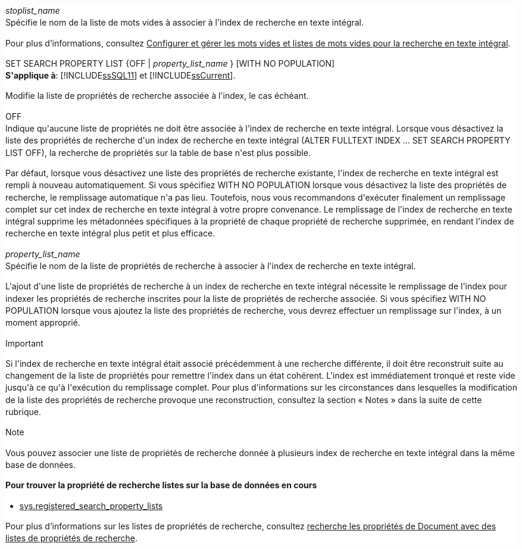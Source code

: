  *stoplist_name*  
 Spécifie le nom de la liste de mots vides à associer à l'index de recherche en texte intégral.  
  
 Pour plus d’informations, consultez [Configurer et gérer les mots vides et listes de mots vides pour la recherche en texte intégral](../../relational-databases/search/configure-and-manage-stopwords-and-stoplists-for-full-text-search.md).  
  
 SET SEARCH PROPERTY LIST {OFF | *property_list_name* } [WITH NO POPULATION]  
 **S'applique à**: [!INCLUDE[ssSQL11](../../includes/sssql11-md.md)] et [!INCLUDE[ssCurrent](../../includes/sscurrent-md.md)].  
  
 Modifie la liste de propriétés de recherche associée à l'index, le cas échéant.  
  
 OFF  
 Indique qu'aucune liste de propriétés ne doit être associée à l'index de recherche en texte intégral. Lorsque vous désactivez la liste des propriétés de recherche d'un index de recherche en texte intégral (ALTER FULLTEXT INDEX … SET SEARCH PROPERTY LIST OFF), la recherche de propriétés sur la table de base n'est plus possible.  
  
 Par défaut, lorsque vous désactivez une liste des propriétés de recherche existante, l'index de recherche en texte intégral est rempli à nouveau automatiquement. Si vous spécifiez WITH NO POPULATION lorsque vous désactivez la liste des propriétés de recherche, le remplissage automatique n'a pas lieu. Toutefois, nous vous recommandons d'exécuter finalement un remplissage complet sur cet index de recherche en texte intégral à votre propre convenance. Le remplissage de l'index de recherche en texte intégral supprime les métadonnées spécifiques à la propriété de chaque propriété de recherche supprimée, en rendant l'index de recherche en texte intégral plus petit et plus efficace.  
  
 *property_list_name*  
 Spécifie le nom de la liste de propriétés de recherche à associer à l'index de recherche en texte intégral.  
  
 L'ajout d'une liste de propriétés de recherche à un index de recherche en texte intégral nécessite le remplissage de l'index pour indexer les propriétés de recherche inscrites pour la liste de propriétés de recherche associée. Si vous spécifiez WITH NO POPULATION lorsque vous ajoutez la liste des propriétés de recherche, vous devrez effectuer un remplissage sur l'index, à un moment approprié.  
  
> [!IMPORTANT]  
>  Si l'index de recherche en texte intégral était associé précédemment à une recherche différente, il doit être reconstruit suite au changement de la liste de propriétés pour remettre l'index dans un état cohérent. L'index est immédiatement tronqué et reste vide jusqu'à ce qu'à l'exécution du remplissage complet. Pour plus d'informations sur les circonstances dans lesquelles la modification de la liste des propriétés de recherche provoque une reconstruction, consultez la section « Notes » dans la suite de cette rubrique.  
  
> [!NOTE]  
>  Vous pouvez associer une liste de propriétés de recherche donnée à plusieurs index de recherche en texte intégral dans la même base de données.  
  
 **Pour trouver la propriété de recherche listes sur la base de données en cours**  
  
-   [sys.registered_search_property_lists](../../relational-databases/system-catalog-views/sys-registered-search-property-lists-transact-sql.md)  
  
 Pour plus d’informations sur les listes de propriétés de recherche, consultez [recherche les propriétés de Document avec des listes de propriétés de recherche](../../relational-databases/search/search-document-properties-with-search-property-lists.md).  
  